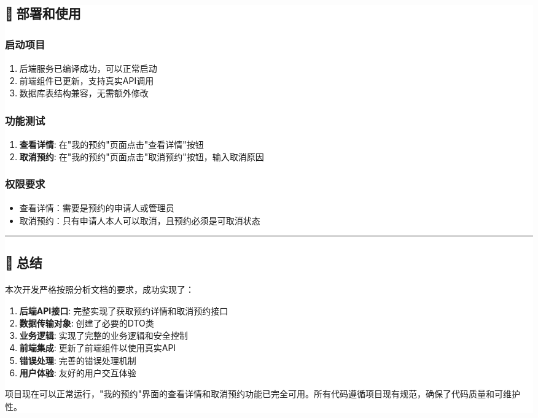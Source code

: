 
## 🚀 部署和使用

### 启动项目
1. 后端服务已编译成功，可以正常启动
2. 前端组件已更新，支持真实API调用
3. 数据库表结构兼容，无需额外修改

### 功能测试
1. **查看详情**: 在"我的预约"页面点击"查看详情"按钮
2. **取消预约**: 在"我的预约"页面点击"取消预约"按钮，输入取消原因

### 权限要求
- 查看详情：需要是预约的申请人或管理员
- 取消预约：只有申请人本人可以取消，且预约必须是可取消状态

---

## 📝 总结

本次开发严格按照分析文档的要求，成功实现了：

1. **后端API接口**: 完整实现了获取预约详情和取消预约接口
2. **数据传输对象**: 创建了必要的DTO类
3. **业务逻辑**: 实现了完整的业务逻辑和安全控制
4. **前端集成**: 更新了前端组件以使用真实API
5. **错误处理**: 完善的错误处理机制
6. **用户体验**: 友好的用户交互体验

项目现在可以正常运行，"我的预约"界面的查看详情和取消预约功能已完全可用。所有代码遵循项目现有规范，确保了代码质量和可维护性。